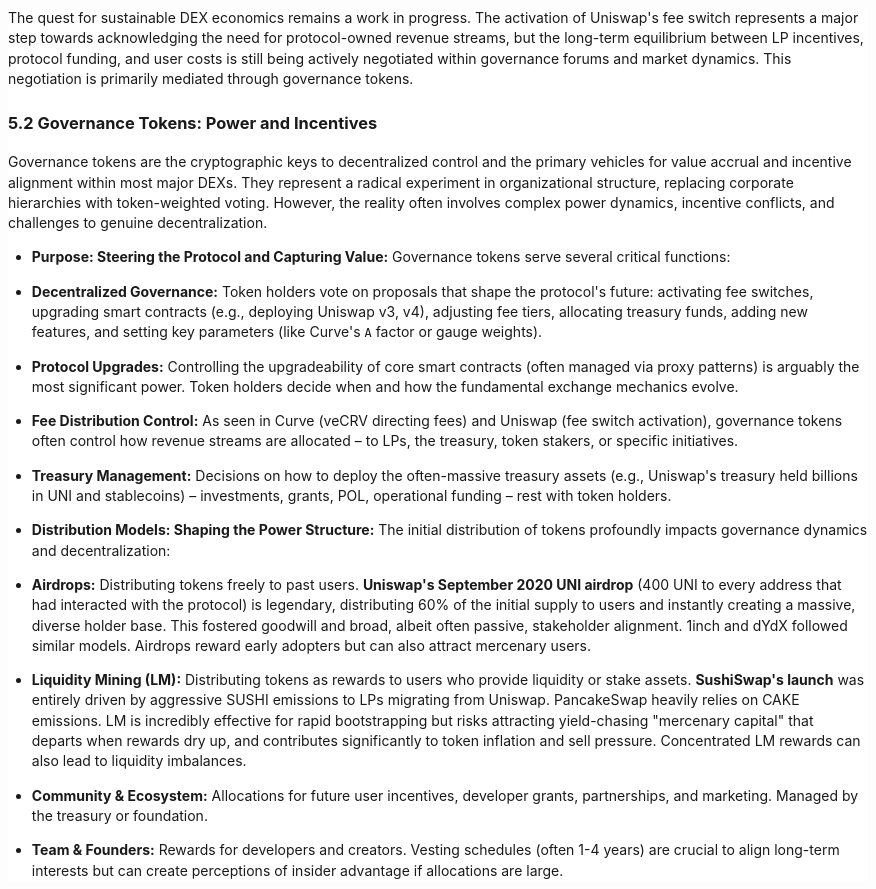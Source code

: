 The quest for sustainable DEX economics remains a work in progress. The activation of Uniswap's fee switch represents a major step towards acknowledging the need for protocol-owned revenue streams, but the long-term equilibrium between LP incentives, protocol funding, and user costs is still being actively negotiated within governance forums and market dynamics. This negotiation is primarily mediated through governance tokens.

### 5.2 Governance Tokens: Power and Incentives

Governance tokens are the cryptographic keys to decentralized control and the primary vehicles for value accrual and incentive alignment within most major DEXs. They represent a radical experiment in organizational structure, replacing corporate hierarchies with token-weighted voting. However, the reality often involves complex power dynamics, incentive conflicts, and challenges to genuine decentralization.

*   **Purpose: Steering the Protocol and Capturing Value:** Governance tokens serve several critical functions:

*   **Decentralized Governance:** Token holders vote on proposals that shape the protocol's future: activating fee switches, upgrading smart contracts (e.g., deploying Uniswap v3, v4), adjusting fee tiers, allocating treasury funds, adding new features, and setting key parameters (like Curve's `A` factor or gauge weights).

*   **Protocol Upgrades:** Controlling the upgradeability of core smart contracts (often managed via proxy patterns) is arguably the most significant power. Token holders decide when and how the fundamental exchange mechanics evolve.

*   **Fee Distribution Control:** As seen in Curve (veCRV directing fees) and Uniswap (fee switch activation), governance tokens often control how revenue streams are allocated – to LPs, the treasury, token stakers, or specific initiatives.

*   **Treasury Management:** Decisions on how to deploy the often-massive treasury assets (e.g., Uniswap's treasury held billions in UNI and stablecoins) – investments, grants, POL, operational funding – rest with token holders.

*   **Distribution Models: Shaping the Power Structure:** The initial distribution of tokens profoundly impacts governance dynamics and decentralization:

*   **Airdrops:** Distributing tokens freely to past users. **Uniswap's September 2020 UNI airdrop** (400 UNI to every address that had interacted with the protocol) is legendary, distributing 60% of the initial supply to users and instantly creating a massive, diverse holder base. This fostered goodwill and broad, albeit often passive, stakeholder alignment. 1inch and dYdX followed similar models. Airdrops reward early adopters but can also attract mercenary users.

*   **Liquidity Mining (LM):** Distributing tokens as rewards to users who provide liquidity or stake assets. **SushiSwap's launch** was entirely driven by aggressive SUSHI emissions to LPs migrating from Uniswap. PancakeSwap heavily relies on CAKE emissions. LM is incredibly effective for rapid bootstrapping but risks attracting yield-chasing "mercenary capital" that departs when rewards dry up, and contributes significantly to token inflation and sell pressure. Concentrated LM rewards can also lead to liquidity imbalances.

*   **Community & Ecosystem:** Allocations for future user incentives, developer grants, partnerships, and marketing. Managed by the treasury or foundation.

*   **Team & Founders:** Rewards for developers and creators. Vesting schedules (often 1-4 years) are crucial to align long-term interests but can create perceptions of insider advantage if allocations are large.
